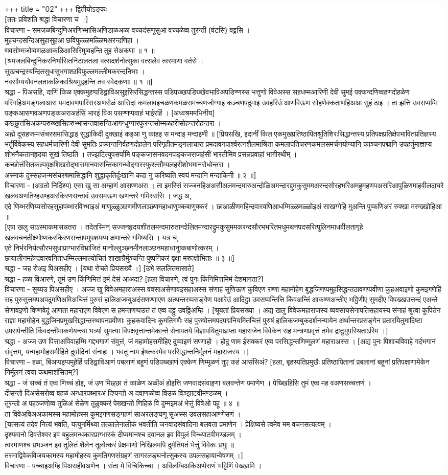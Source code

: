 +++
title = "02"
+++
	द्वितीयोऽङ्कः  
[ततः प्रविशति श्रद्धा विचारणा च ।]  
विचारणा - समजळबिन्दुणिअरणिभ्भासिअणिडाळअळा वच्चदंसणूसुआ वच्चळेव्व तुरन्ती (वंटसि) वट्टसि ।  
मुहचन्दसन्दिअसुहासुहआ छविफुळ्ळमळ्ळिमअरन्दणिहा ।  
णवसोम्मजोव्वणळआकळिआसिरिमुव्वहन्ति तुह सेअकणा ॥ १ ॥  
[श्रमजलबिन्दुनिकरनिर्भासितनिटालतला वत्सदर्शनोत्सुका वत्सलेव त्वरमाणा वर्तसे ।  
सुखचन्द्रस्यन्दितसुधासुभगाश्छविफुल्लमल्लीमकरन्दनिभाः ।  
नवसौम्ययौवनलताकलिकाश्रियमुद्वहन्ति तव स्वेदकणाः ॥ १ ॥]  
श्रद्धा - पिअसहि, दाणिं किळ एक्कमुहप्पडिठ्ठाविअसुइसिरसिद्धन्तस्स पडिपख्खपडिख्खेवभाविअपडिण्णस्स भत्तुणो विवेअस्स सहधम्मआरिणी देवी सुमई पक्कन्दणिव्वहणदोहळेण परिगहिअमङ्गलाआरा पमदावणपारिसरअणसेळं आसिदा कमलावइचळणकमळसमच्चणजोग्गाइ कञ्चणपदुमाइ उवहरिउं आणविऊण सोहणेक्कताणहिअआ सुहं ठाइ । ता झत्ति उवसप्पम्मि पङ्कआसणवअणपङ्कअराअहंसिं भारइं विअ पसण्णप्पवाहं भाईरहिं । [अध्वश्रममभिनीय]  
कछ्छुत्तंसिअकप्परुख्खसिहरुभ्भासन्तवासन्तिआगन्धुग्गारफुरन्तसोम्मळहरीसोहन्तरोहन्तरा ।  
अह्मे दूसहजम्मसंचरसमासिद्धाइ सुद्धाकिदी दुक्खाइं कइआ णु काहइ स मन्दाइ मन्दाइणी ॥ [प्रियसखि, इदानीं किल एकमुखप्रतिष्ठापितश्रुतिशिरःसिद्धान्तस्य प्रतिपक्षप्रतिक्षेपभावितप्रतिज्ञस्य भर्तुर्विवेकस्य सहधर्मचारिणी देवी सुमतिः प्रक्रान्तनिर्वहणदोहलेन परिगृहीतमङ्गलाचारा प्रमदावनपार्श्वरत्नशैलमाश्रिता कमलापतिचरणकमलसमर्चनयोग्यानि काञ्चनपद्मानि उपहर्तुमाज्ञाप्य शोभनैकतानहृदया सुखं तिष्ठति । तज्झटित्युपसर्पामि पङ्कजासनवदनपङ्कजराजहंसीं भारतीमिव प्रसन्नप्रवाहां भागीरथीम् ।  
कच्छोत्तंसितकल्पवृक्षशिखरोद्भासमानवासन्तिकागन्धोद्गारस्फुरत्सौम्यलहरीशोभमानरोधोन्तरा ।  
अस्माकं दुस्सहजन्मसंचरश्रमासिद्धानि शुद्धाकृतिर्दुःखानि कदा नु करिष्यति स्वयं मन्दानि मन्दाकिनी ॥ २ ॥]  
विचारणा - (अग्रतो निर्दिश्य) एसा खु सा अम्हाणं आसण्णअरा । ता इमस्सिं सज्जनहिअअसीअलमन्दमारुअन्दोळिअमन्दारद्दुमकुसुममअरन्दसोरहभरिअमहुमहणपअसरिआपुळिणमाहवीलदाघरे खलवअणतिण्हउण्हअरकिरणसन्तावं उवसमऊण खणन्तरे गमिस्ससि । जद्ध अ,  
एदे णिब्भरणिय्यसोरहसुहापब्भारविभ्भाइअं माणुळ्ळुञ्छणमीणलञ्छणमहाधाणुक्कबाणुक्करं । छाआळीणमहिन्दवारवणिआधम्मिळ्ळमळ्ळोइअं साखग्गेहि मुअन्ति पुप्फणिअरं रुक्खा मरुख्खोहिआ ॥  
[एषा खलु साऽस्माकमासन्नतरा । तदेतस्मिन् सज्जनहृदयशीतलमन्दमारुतान्दोलितमन्दारद्रुमकुसुममकरन्दसौरभभरितमधुमथनपदसरित्पुलिनमाधवीलतागृहे खलवचनतीक्ष्णोष्णकरकिरणसन्तापमुपशमय्य क्षणान्तरे गमिष्यसि । यत्र च,  
एते निर्भरनिर्यत्सौरभसुधाप्राग्भारविभ्राजितं मानोल्लुञ्छनमीनलाञ्छनमहाधानुष्कबाणोत्करम् ।  
छायालीनमहेन्द्रवारवनिताधम्मिल्लमाल्योचितं शाखाग्रैर्मुञ्चन्ति पुष्पनिकरं वृक्षा मरुत्क्षोभिताः ॥ ३ ॥]  
श्रद्धा - जह रोअइ पिअसहीए । [यथा रोचते प्रियसख्यै ।] [उभे सललितमासाते]  
श्रद्धा - हळा विआरणे, तुमं उण किंणिमित्तं इमं देसं आअदा? [हला विचारणे, त्वं पुनः किंनिमित्तमिमं देशमागता?]  
विचारणा - सुय्यउ पिअसहीए । अज्ज खु विवेअमहाराअस्स ववसाअसेणावइसहाअस्स संणाहं सुणिऊण कुविएण रण्णा महामोहेण बुद्धजिणप्पमुहसिद्धन्तठावणप्पवीणा कुहअवाइणो कुमइगणेहिं सह पुरुसुत्तमपअपदुमणिअमिअचित्तं पुरुसं हालिअजम्बुअदंसणण्णाएण अत्थन्तरप्पसङ्गेण पआरेउं आदिट्ठा उवसप्पन्तित्ति किंवअन्तिं आकण्णअन्तीए भठ्ठिणीए सुमदीए विपख्खउत्तन्दं एअन्ते सेणावइणो विण्णवेदूं आणता महाराएण विवेएण स हमन्तणप्पउत्तं तं एव्व दट्ठुं उवठ्ठिअम्हि । [श्रूयतां प्रियसख्या । अद्य खलु विवेकमहाराजस्य व्यवसायसेनापतिसहायस्य संनाहं श्रुत्वा कुपितेन राज्ञा महामोहेन बुद्धजिनप्रमुखसिद्धान्तस्थापनप्रवीणाः कुहकवादिनः कुमतिगणैः सह पुरुषोत्तमपदपद्मनियमितचित्तं पुरुषं हालिकजम्बुकदर्शनन्यायेन अर्थान्तरप्रसङ्गेन प्रतारयितुमादिष्टा उपसर्पन्तीति किंवदन्तीमाकर्णयन्त्या भर्त्र्या सुमत्या विपक्षवृत्तान्तमेकान्ते सेनापतये विज्ञापयितुमाज्ञप्ता महाराजेन विवेकेन सह मन्त्रणप्रवृत्तं तमेव द्रष्टुमुपस्थिताऽस्मि ।]  
श्रद्धा - अज्ज उण पिसाअविवाहम्मि गद्दभगाणं संवुत्तं, जं महामोहसमीहिए दुव्वाइणं सण्णाहो । होदु णाम ईसक्करं एव्व परसिद्धन्तणिम्मूलणं महाराअस्स । [अद्य पुनः पिशाचविवाहे गर्दभगानं संवृत्तम्, यन्महामोहसमीहिते दुर्वादिनां संनाहः । भवतु नाम ईषत्करमेव परसिद्धान्तनिर्मूलनं महाराजस्य ।]  
विचारणा - हळा, बिअप्पइप्पमुहेहिं पडिठ्ठाविआणं पबलाणं बहूणं पडिपख्खाणं एक्केण णिम्मूळणं तुए कहं आसंसिअं? [हला, बृहस्पतिप्रमुखैः प्रतिष्ठापितानां प्रबलानां बहूनां प्रतिपक्षाणामेकेन निर्मूलनं त्वया कथमाशंसितम्?]  
श्रद्धा - जं सच्चं तं एव्व णिच्चं होइ, जं उण मिछ्छा तं काळेण अळीअं होइत्ति जणवादसंवाइणा बलवन्तेण पमाणेण । पेख्खिहिसि तुमं एव्व मह वअणसच्चत्तणं ।  
दीसन्तो दिअसेसरोव्व बहळं अन्धारपब्भारअं दिप्पन्तो अ दवाणळोव्व विउळं विञ्झाटवीमण्डळम् ।  
तूरन्तो अ पहञ्जणोव्व तुळिअं सेळेण तूळुक्करं पेख्खन्तो णिहिळं वि दुम्मइमअं भेत्तुं विवेओ पहू ॥ ४ ॥  
ता विवेअविअअकामस्स महामोहस्स कुमइगणसङ्गहणं साअरलङ्घणू सुअस्स उवलसहाआण्णेसणं ।  
[यत्सत्यं तदेव नित्यं भवति, यत्पुनर्मिथ्या तत्कालेनालीकं भवतीति जनवादसंवादिना बलवता प्रमाणेन । प्रेक्षिष्यसे त्वमेव मम वचनसत्यत्वम् ।  
दृश्यमानो दिवसेश्वर इव बहुलमन्धकारप्राग्भारकं दीप्यमानश्च दवानल इव विपुलं विन्ध्याटवीमण्डलम् ।  
त्वरमाणश्च प्रभञ्जन इव तुलितं शैलेन तूलोत्करं प्रेक्षमाणो निखिलमपि दुर्मतिमतं भेत्तुं विवेकः प्रभुः ॥  
तस्माद्विवेकविजयकामस्य महामोहस्य कुमतिगणसंग्रहणं सागरलङ्घनोत्सुकस्य उपलसहायान्वेषणम् ।]  
विचारणा - पच्चाइअम्हि पिअसहीवअणेन । संता मे विचिकिच्चा । अविलम्बिअकिअप्पेसणं भट्टिणिं पेख्खामि ।  